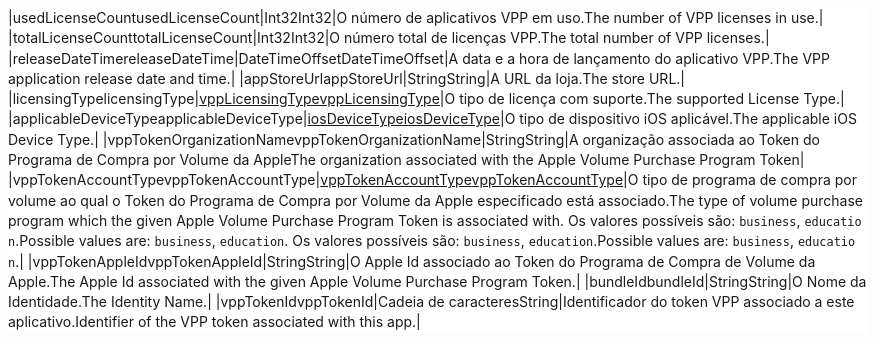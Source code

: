 |<span data-ttu-id="310c7-215">usedLicenseCount</span><span class="sxs-lookup"><span data-stu-id="310c7-215">usedLicenseCount</span></span>|<span data-ttu-id="310c7-216">Int32</span><span class="sxs-lookup"><span data-stu-id="310c7-216">Int32</span></span>|<span data-ttu-id="310c7-217">O número de aplicativos VPP em uso.</span><span class="sxs-lookup"><span data-stu-id="310c7-217">The number of VPP licenses in use.</span></span>|
|<span data-ttu-id="310c7-218">totalLicenseCount</span><span class="sxs-lookup"><span data-stu-id="310c7-218">totalLicenseCount</span></span>|<span data-ttu-id="310c7-219">Int32</span><span class="sxs-lookup"><span data-stu-id="310c7-219">Int32</span></span>|<span data-ttu-id="310c7-220">O número total de licenças VPP.</span><span class="sxs-lookup"><span data-stu-id="310c7-220">The total number of VPP licenses.</span></span>|
|<span data-ttu-id="310c7-221">releaseDateTime</span><span class="sxs-lookup"><span data-stu-id="310c7-221">releaseDateTime</span></span>|<span data-ttu-id="310c7-222">DateTimeOffset</span><span class="sxs-lookup"><span data-stu-id="310c7-222">DateTimeOffset</span></span>|<span data-ttu-id="310c7-223">A data e a hora de lançamento do aplicativo VPP.</span><span class="sxs-lookup"><span data-stu-id="310c7-223">The VPP application release date and time.</span></span>|
|<span data-ttu-id="310c7-224">appStoreUrl</span><span class="sxs-lookup"><span data-stu-id="310c7-224">appStoreUrl</span></span>|<span data-ttu-id="310c7-225">String</span><span class="sxs-lookup"><span data-stu-id="310c7-225">String</span></span>|<span data-ttu-id="310c7-226">A URL da loja.</span><span class="sxs-lookup"><span data-stu-id="310c7-226">The store URL.</span></span>|
|<span data-ttu-id="310c7-227">licensingType</span><span class="sxs-lookup"><span data-stu-id="310c7-227">licensingType</span></span>|[<span data-ttu-id="310c7-228">vppLicensingType</span><span class="sxs-lookup"><span data-stu-id="310c7-228">vppLicensingType</span></span>](../resources/intune-apps-vpplicensingtype.md)|<span data-ttu-id="310c7-229">O tipo de licença com suporte.</span><span class="sxs-lookup"><span data-stu-id="310c7-229">The supported License Type.</span></span>|
|<span data-ttu-id="310c7-230">applicableDeviceType</span><span class="sxs-lookup"><span data-stu-id="310c7-230">applicableDeviceType</span></span>|[<span data-ttu-id="310c7-231">iosDeviceType</span><span class="sxs-lookup"><span data-stu-id="310c7-231">iosDeviceType</span></span>](../resources/intune-apps-iosdevicetype.md)|<span data-ttu-id="310c7-232">O tipo de dispositivo iOS aplicável.</span><span class="sxs-lookup"><span data-stu-id="310c7-232">The applicable iOS Device Type.</span></span>|
|<span data-ttu-id="310c7-233">vppTokenOrganizationName</span><span class="sxs-lookup"><span data-stu-id="310c7-233">vppTokenOrganizationName</span></span>|<span data-ttu-id="310c7-234">String</span><span class="sxs-lookup"><span data-stu-id="310c7-234">String</span></span>|<span data-ttu-id="310c7-235">A organização associada ao Token do Programa de Compra por Volume da Apple</span><span class="sxs-lookup"><span data-stu-id="310c7-235">The organization associated with the Apple Volume Purchase Program Token</span></span>|
|<span data-ttu-id="310c7-236">vppTokenAccountType</span><span class="sxs-lookup"><span data-stu-id="310c7-236">vppTokenAccountType</span></span>|[<span data-ttu-id="310c7-237">vppTokenAccountType</span><span class="sxs-lookup"><span data-stu-id="310c7-237">vppTokenAccountType</span></span>](../resources/intune-shared-vpptokenaccounttype.md)|<span data-ttu-id="310c7-238">O tipo de programa de compra por volume ao qual o Token do Programa de Compra por Volume da Apple especificado está associado.</span><span class="sxs-lookup"><span data-stu-id="310c7-238">The type of volume purchase program which the given Apple Volume Purchase Program Token is associated with.</span></span> <span data-ttu-id="310c7-239">Os valores possíveis são: `business`, `education`.</span><span class="sxs-lookup"><span data-stu-id="310c7-239">Possible values are: `business`, `education`.</span></span> <span data-ttu-id="310c7-240">Os valores possíveis são: `business`, `education`.</span><span class="sxs-lookup"><span data-stu-id="310c7-240">Possible values are: `business`, `education`.</span></span>|
|<span data-ttu-id="310c7-241">vppTokenAppleId</span><span class="sxs-lookup"><span data-stu-id="310c7-241">vppTokenAppleId</span></span>|<span data-ttu-id="310c7-242">String</span><span class="sxs-lookup"><span data-stu-id="310c7-242">String</span></span>|<span data-ttu-id="310c7-243">O Apple Id associado ao Token do Programa de Compra de Volume da Apple.</span><span class="sxs-lookup"><span data-stu-id="310c7-243">The Apple Id associated with the given Apple Volume Purchase Program Token.</span></span>|
|<span data-ttu-id="310c7-244">bundleId</span><span class="sxs-lookup"><span data-stu-id="310c7-244">bundleId</span></span>|<span data-ttu-id="310c7-245">String</span><span class="sxs-lookup"><span data-stu-id="310c7-245">String</span></span>|<span data-ttu-id="310c7-246">O Nome da Identidade.</span><span class="sxs-lookup"><span data-stu-id="310c7-246">The Identity Name.</span></span>|
|<span data-ttu-id="310c7-247">vppTokenId</span><span class="sxs-lookup"><span data-stu-id="310c7-247">vppTokenId</span></span>|<span data-ttu-id="310c7-248">Cadeia de caracteres</span><span class="sxs-lookup"><span data-stu-id="310c7-248">String</span></span>|<span data-ttu-id="310c7-249">Identificador do token VPP associado a este aplicativo.</span><span class="sxs-lookup"><span data-stu-id="310c7-249">Identifier of the VPP token associated with this app.</span></span>|